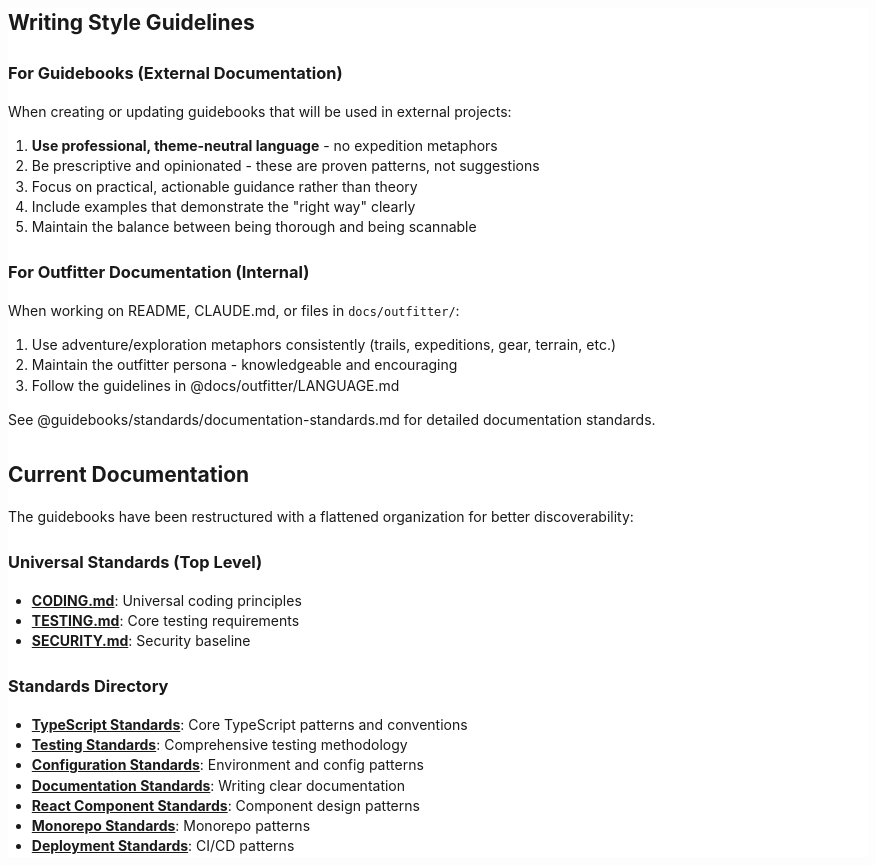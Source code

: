 ## Writing Style Guidelines

### For Guidebooks (External Documentation)

When creating or updating guidebooks that will be used in external projects:

1. **Use professional, theme-neutral language** - no expedition metaphors
2. Be prescriptive and opinionated - these are proven patterns, not suggestions
3. Focus on practical, actionable guidance rather than theory
4. Include examples that demonstrate the "right way" clearly
5. Maintain the balance between being thorough and being scannable

### For Outfitter Documentation (Internal)

When working on README, CLAUDE.md, or files in `docs/outfitter/`:

1. Use adventure/exploration metaphors consistently (trails, expeditions, gear,
   terrain, etc.)
2. Maintain the outfitter persona - knowledgeable and encouraging
3. Follow the guidelines in @docs/outfitter/LANGUAGE.md

See @guidebooks/standards/documentation-standards.md for detailed documentation
standards.

## Current Documentation

The guidebooks have been restructured with a flattened organization for better
discoverability:

### Universal Standards (Top Level)

- **[CODING.md](guidebooks/CODING.md)**: Universal coding principles
- **[TESTING.md](guidebooks/TESTING.md)**: Core testing requirements
- **[SECURITY.md](guidebooks/SECURITY.md)**: Security baseline

### Standards Directory

- **[TypeScript Standards](guidebooks/standards/typescript-standards.md)**: Core
  TypeScript patterns and conventions
- **[Testing Standards](guidebooks/standards/testing-standards.md)**:
  Comprehensive testing methodology
- **[Configuration Standards](guidebooks/standards/configuration-standards.md)**:
  Environment and config patterns
- **[Documentation Standards](guidebooks/standards/documentation-standards.md)**:
  Writing clear documentation
- **[React Component Standards](guidebooks/standards/react-component-standards.md)**:
  Component design patterns
- **[Monorepo Standards](guidebooks/standards/monorepo-standards.md)**: Monorepo
  patterns
- **[Deployment Standards](guidebooks/standards/deployment-standards.md)**:
  CI/CD patterns
